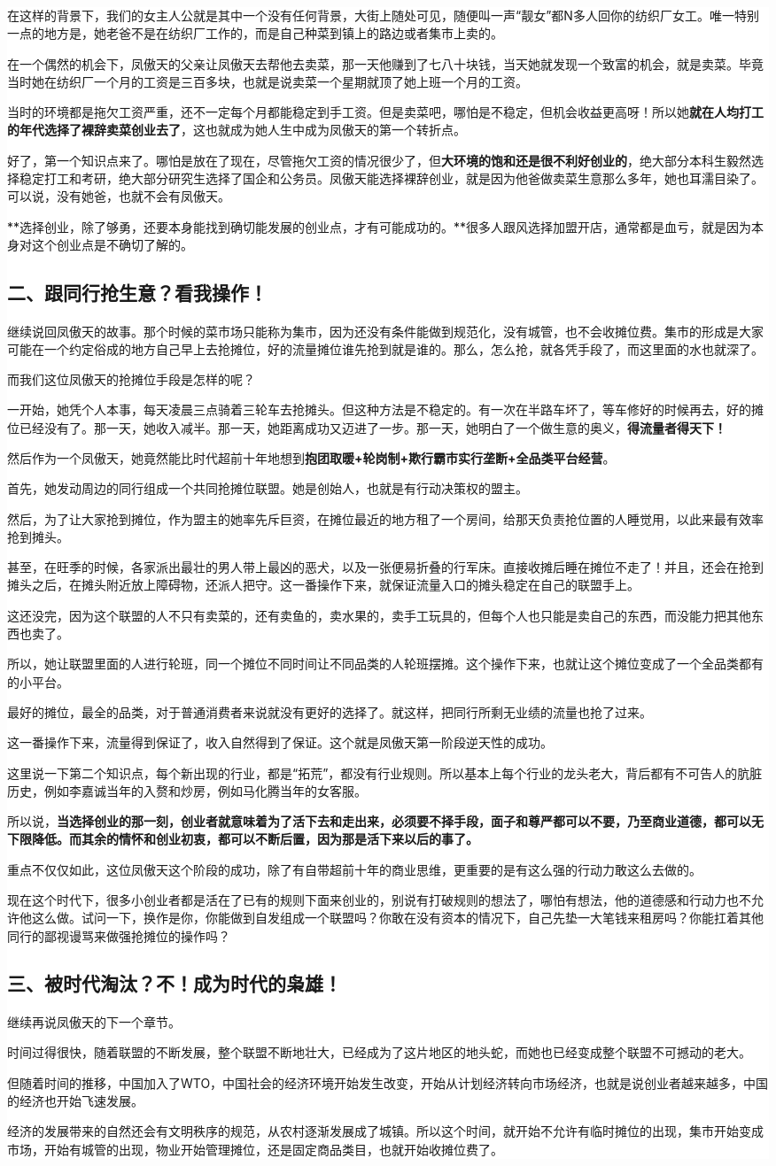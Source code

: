 在这样的背景下，我们的女主人公就是其中一个没有任何背景，大街上随处可见，随便叫一声“靓女”都N多人回你的纺织厂女工。唯一特别一点的地方是，她老爸不是在纺织厂工作的，而是自己种菜到镇上的路边或者集市上卖的。

在一个偶然的机会下，凤傲天的父亲让凤傲天去帮他去卖菜，那一天他赚到了七八十块钱，当天她就发现一个致富的机会，就是卖菜。毕竟当时她在纺织厂一个月的工资是三百多块，也就是说卖菜一个星期就顶了她上班一个月的工资。

当时的环境都是拖欠工资严重，还不一定每个月都能稳定到手工资。但是卖菜吧，哪怕是不稳定，但机会收益更高呀！所以她**就在人均打工的年代选择了裸辞卖菜创业去了**，这也就成为她人生中成为凤傲天的第一个转折点。

好了，第一个知识点来了。哪怕是放在了现在，尽管拖欠工资的情况很少了，但**大环境的饱和还是很不利好创业的**，绝大部分本科生毅然选择稳定打工和考研，绝大部分研究生选择了国企和公务员。凤傲天能选择裸辞创业，就是因为他爸做卖菜生意那么多年，她也耳濡目染了。可以说，没有她爸，也就不会有凤傲天。

**选择创业，除了够勇，还要本身能找到确切能发展的创业点，才有可能成功的。**很多人跟风选择加盟开店，通常都是血亏，就是因为本身对这个创业点是不确切了解的。

## 二、跟同行抢生意？看我操作！

继续说回凤傲天的故事。那个时候的菜市场只能称为集市，因为还没有条件能做到规范化，没有城管，也不会收摊位费。集市的形成是大家可能在一个约定俗成的地方自己早上去抢摊位，好的流量摊位谁先抢到就是谁的。那么，怎么抢，就各凭手段了，而这里面的水也就深了。

而我们这位凤傲天的抢摊位手段是怎样的呢？

一开始，她凭个人本事，每天凌晨三点骑着三轮车去抢摊头。但这种方法是不稳定的。有一次在半路车坏了，等车修好的时候再去，好的摊位已经没有了。那一天，她收入减半。那一天，她距离成功又迈进了一步。那一天，她明白了一个做生意的奥义，**得流量者得天下！**

然后作为一个凤傲天，她竟然能比时代超前十年地想到**抱团取暖+轮岗制+欺行霸市实行垄断+全品类平台经营**。

首先，她发动周边的同行组成一个共同抢摊位联盟。她是创始人，也就是有行动决策权的盟主。

然后，为了让大家抢到摊位，作为盟主的她率先斥巨资，在摊位最近的地方租了一个房间，给那天负责抢位置的人睡觉用，以此来最有效率抢到摊头。

甚至，在旺季的时候，各家派出最壮的男人带上最凶的恶犬，以及一张便易折叠的行军床。直接收摊后睡在摊位不走了！并且，还会在抢到摊头之后，在摊头附近放上障碍物，还派人把守。这一番操作下来，就保证流量入口的摊头稳定在自己的联盟手上。

这还没完，因为这个联盟的人不只有卖菜的，还有卖鱼的，卖水果的，卖手工玩具的，但每个人也只能是卖自己的东西，而没能力把其他东西也卖了。

所以，她让联盟里面的人进行轮班，同一个摊位不同时间让不同品类的人轮班摆摊。这个操作下来，也就让这个摊位变成了一个全品类都有的小平台。

最好的摊位，最全的品类，对于普通消费者来说就没有更好的选择了。就这样，把同行所剩无业绩的流量也抢了过来。

这一番操作下来，流量得到保证了，收入自然得到了保证。这个就是凤傲天第一阶段逆天性的成功。

这里说一下第二个知识点，每个新出现的行业，都是“拓荒”，都没有行业规则。所以基本上每个行业的龙头老大，背后都有不可告人的肮脏历史，例如李嘉诚当年的入赘和炒房，例如马化腾当年的女客服。

所以说，**当选择创业的那一刻，创业者就意味着为了活下去和走出来，必须要不择手段，面子和尊严都可以不要，乃至商业道德，都可以无下限降低。而其余的情怀和创业初衷，都可以不断后置，因为那是活下来以后的事了。**

重点不仅仅如此，这位凤傲天这个阶段的成功，除了有自带超前十年的商业思维，更重要的是有这么强的行动力敢这么去做的。

现在这个时代下，很多小创业者都是活在了已有的规则下面来创业的，别说有打破规则的想法了，哪怕有想法，他的道德感和行动力也不允许他这么做。试问一下，换作是你，你能做到自发组成一个联盟吗？你敢在没有资本的情况下，自己先垫一大笔钱来租房吗？你能扛着其他同行的鄙视谩骂来做强抢摊位的操作吗？

## 三、被时代淘汰？不！成为时代的枭雄！

继续再说凤傲天的下一个章节。

时间过得很快，随着联盟的不断发展，整个联盟不断地壮大，已经成为了这片地区的地头蛇，而她也已经变成整个联盟不可撼动的老大。

但随着时间的推移，中国加入了WTO，中国社会的经济环境开始发生改变，开始从计划经济转向市场经济，也就是说创业者越来越多，中国的经济也开始飞速发展。

经济的发展带来的自然还会有文明秩序的规范，从农村逐渐发展成了城镇。所以这个时间，就开始不允许有临时摊位的出现，集市开始变成市场，开始有城管的出现，物业开始管理摊位，还是固定商品类目，也就开始收摊位费了。
